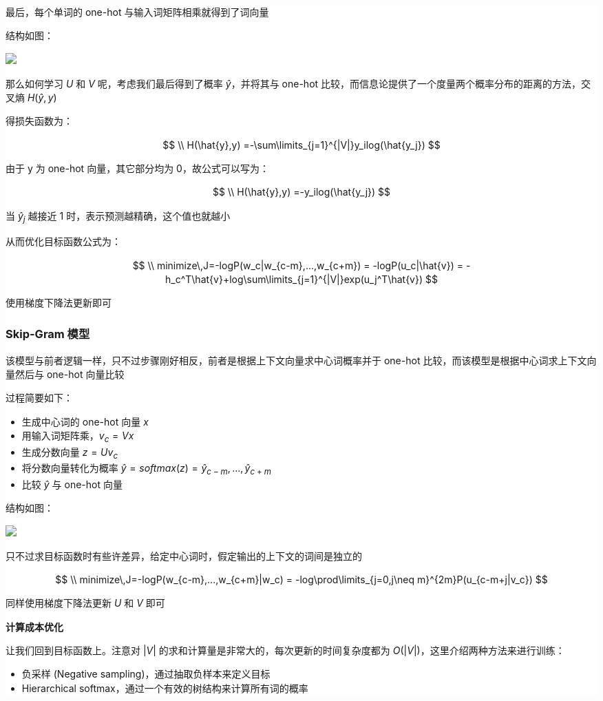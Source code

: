 最后，每个单词的 one-hot 与输入词矩阵相乘就得到了词向量

结构如图：

![](https://kkcx.oss-cn-beijing.aliyuncs.com/img/image-20220824184204955.png)

那么如何学习 $U$ 和 $V$ 呢，考虑我们最后得到了概率 $\hat{y}$，并将其与 one-hot 比较，而信息论提供了一个度量两个概率分布的距离的方法，交叉熵 $H(\hat{y},y)$

得损失函数为：

$$
\\ H(\hat{y},y) =-\sum\limits_{j=1}^{|V|}y_ilog(\hat{y_j})
$$

由于 y 为 one-hot 向量，其它部分均为 0，故公式可以写为：

$$
\\ H(\hat{y},y) =-y_ilog(\hat{y_j})
$$

当 $\hat{y}_j$ 越接近 1 时，表示预测越精确，这个值也就越小

从而优化目标函数公式为：

$$
\\ minimize\,J=-logP(w_c|w_{c-m},...,w_{c+m}) = -logP(u_c|\hat{v}) = -h_c^T\hat{v}+log\sum\limits_{j=1}^{|V|}exp(u_j^T\hat{v})
$$

使用梯度下降法更新即可

### Skip-Gram 模型

该模型与前者逻辑一样，只不过步骤刚好相反，前者是根据上下文向量求中心词概率并于 one-hot 比较，而该模型是根据中心词求上下文向量然后与 one-hot 向量比较

过程简要如下：

- 生成中心词的 one-hot 向量 $x$
- 用输入词矩阵乘，$v_c = Vx$
- 生成分数向量 $z=Uv_c$
- 将分数向量转化为概率 $\hat{y} = softmax(z) = \hat{y}_{c-m},...,\hat{y}_{c+m}$
- 比较 $\hat{y}$ 与 one-hot 向量

结构如图：

![](https://kkcx.oss-cn-beijing.aliyuncs.com/img/image-20220824190151098.png)

只不过求目标函数时有些许差异，给定中心词时，假定输出的上下文的词间是独立的

$$
\\ minimize\,J=-logP(w_{c-m},...,w_{c+m}|w_c) = -log\prod\limits_{j=0,j\neq m}^{2m}P(u_{c-m+j|v_c})
$$

同样使用梯度下降法更新 $U$ 和 $V$ 即可

**计算成本优化**

让我们回到目标函数上。注意对 $|V|$ 的求和计算量是非常大的，每次更新的时间复杂度都为 $O(|V|)$，这里介绍两种方法来进行训练：

- 负采样 (Negative sampling)，通过抽取负样本来定义目标
- Hierarchical softmax，通过一个有效的树结构来计算所有词的概率
